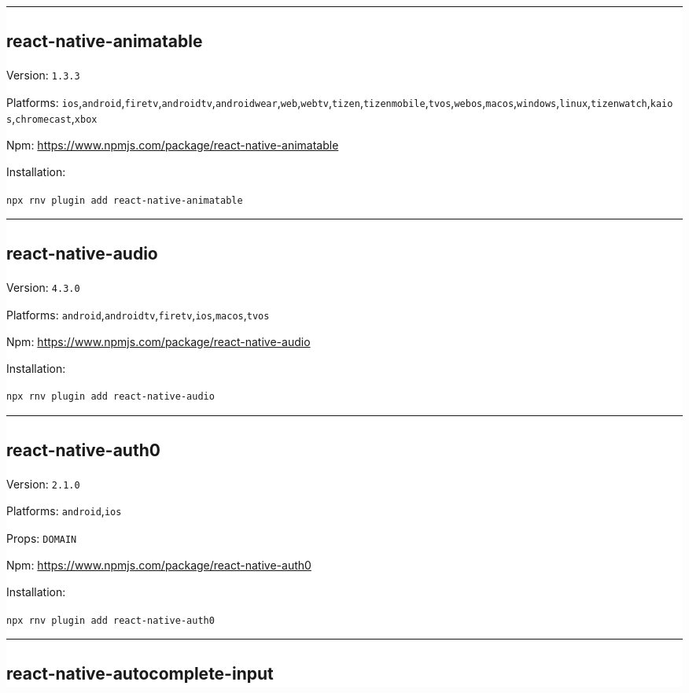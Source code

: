 
---
## react-native-animatable


Version: `1.3.3`

Platforms: `ios`,`android`,`firetv`,`androidtv`,`androidwear`,`web`,`webtv`,`tizen`,`tizenmobile`,`tvos`,`webos`,`macos`,`windows`,`linux`,`tizenwatch`,`kaios`,`chromecast`,`xbox`



Npm: https://www.npmjs.com/package/react-native-animatable

Installation:

```
npx rnv plugin add react-native-animatable
```


---
## react-native-audio


Version: `4.3.0`

Platforms: `android`,`androidtv`,`firetv`,`ios`,`macos`,`tvos`



Npm: https://www.npmjs.com/package/react-native-audio

Installation:

```
npx rnv plugin add react-native-audio
```


---
## react-native-auth0


Version: `2.1.0`

Platforms: `android`,`ios`

Props: `DOMAIN`

Npm: https://www.npmjs.com/package/react-native-auth0

Installation:

```
npx rnv plugin add react-native-auth0
```


---
## react-native-autocomplete-input
